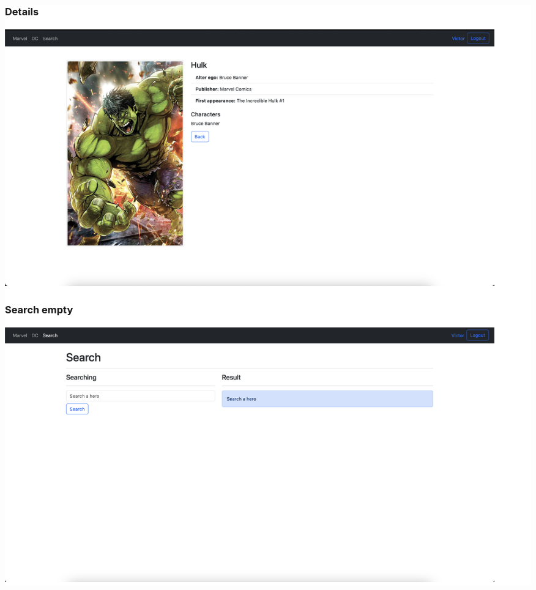 
### Details 
<img src="https://github.com/Bikcodeh/heroes-spa/blob/main/public/screenshots/details.png?raw=true" width="800" />

### Search empty
<img src="https://github.com/Bikcodeh/heroes-spa/blob/main/public/screenshots/search_empty.png?raw=true" width="800" />
